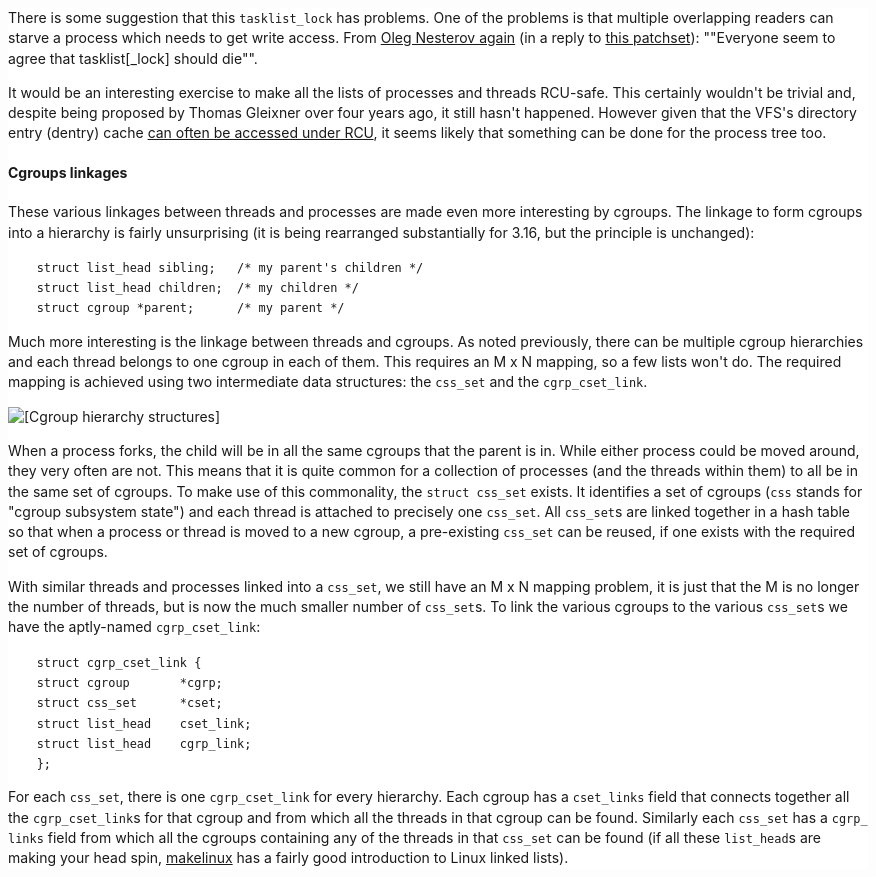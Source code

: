 There is some suggestion that this `tasklist_lock` has problems. One of the problems is that multiple overlapping readers can starve a process which needs to get write access. From [Oleg Nesterov again](http://article.gmane.org/gmane.linux.kernel/1453808) (in a reply to [this patchset](http://thread.gmane.org/gmane.linux.kernel/1453180)): ""Everyone seem to agree that tasklist[_lock] should die"".

It would be an interesting exercise to make all the lists of processes and threads RCU-safe. This certainly wouldn't be trivial and, despite being proposed by Thomas Gleixner over four years ago, it still hasn't happened. However given that the VFS's directory entry (dentry) cache [can often be accessed under RCU](/Articles/419811/), it seems likely that something can be done for the process tree too. 

#### Cgroups linkages

These various linkages between threads and processes are made even more interesting by cgroups. The linkage to form cgroups into a hierarchy is fairly unsurprising (it is being rearranged substantially for 3.16, but the principle is unchanged):
    
    
        struct list_head sibling;   /* my parent's children */
        struct list_head children;  /* my children */
        struct cgroup *parent;      /* my parent */
    

Much more interesting is the linkage between threads and cgroups. As noted previously, there can be multiple cgroup hierarchies and each thread belongs to one cgroup in each of them. This requires an M x N mapping, so a few lists won't do. The required mapping is achieved using two intermediate data structures: the `css_set` and the `cgrp_cset_link`.

![\[Cgroup hierarchy structures\]](https://static.lwn.net/images/2014/cgroups-connect.png)

When a process forks, the child will be in all the same cgroups that the parent is in. While either process could be moved around, they very often are not. This means that it is quite common for a collection of processes (and the threads within them) to all be in the same set of cgroups. To make use of this commonality, the `struct css_set` exists. It identifies a set of cgroups (`css` stands for "cgroup subsystem state") and each thread is attached to precisely one `css_set`. All `css_set`s are linked together in a hash table so that when a process or thread is moved to a new cgroup, a pre-existing `css_set` can be reused, if one exists with the required set of cgroups.

With similar threads and processes linked into a `css_set`, we still have an M x N mapping problem, it is just that the M is no longer the number of threads, but is now the much smaller number of `css_set`s. To link the various cgroups to the various `css_set`s we have the aptly-named `cgrp_cset_link`:
    
    
        struct cgrp_cset_link {
    	struct cgroup       *cgrp;
    	struct css_set      *cset;
    	struct list_head    cset_link;
    	struct list_head    cgrp_link;
        };
    

For each `css_set`, there is one `cgrp_cset_link` for every hierarchy. Each cgroup has a `cset_links` field that connects together all the `cgrp_cset_link`s for that cgroup and from which all the threads in that cgroup can be found. Similarly each `css_set` has a `cgrp_links` field from which all the cgroups containing any of the threads in that `css_set` can be found (if all these `list_head`s are making your head spin, [makelinux](http://www.makelinux.net/ldd3/chp-11-sect-5) has a fairly good introduction to Linux linked lists).
